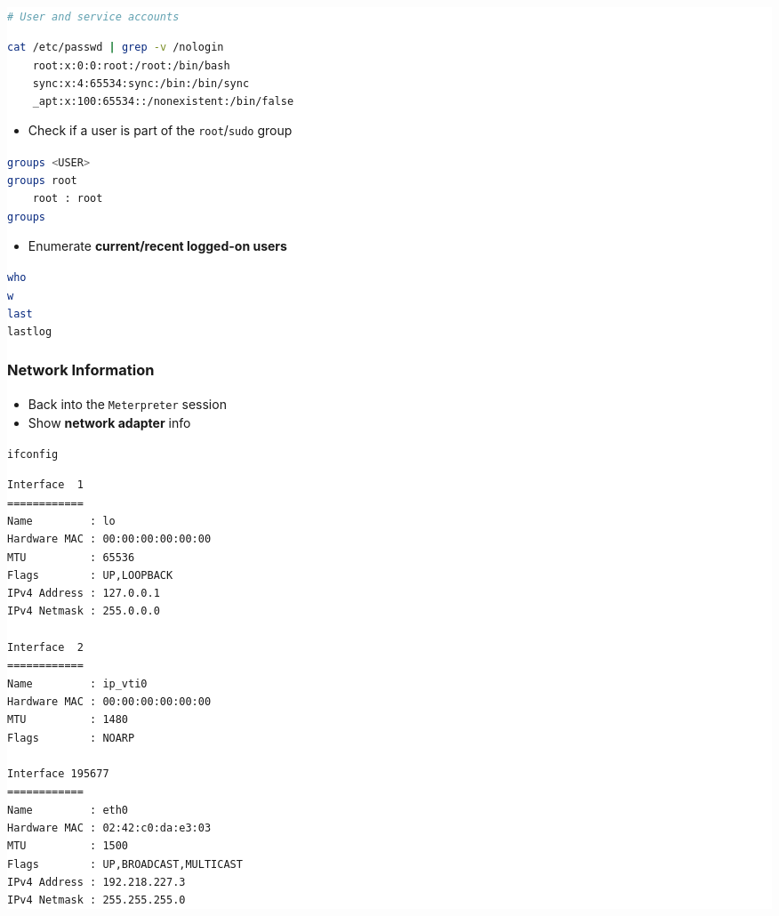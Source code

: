 ```bash
# User and service accounts
```

```bash
cat /etc/passwd | grep -v /nologin
    root:x:0:0:root:/root:/bin/bash
    sync:x:4:65534:sync:/bin:/bin/sync
    _apt:x:100:65534::/nonexistent:/bin/false
```

- Check if a user is part of the `root`/`sudo` group

```bash
groups <USER>
groups root
	root : root
groups
```

- Enumerate **current/recent logged-on users**

```bash
who
w
last
lastlog
```

### Network Information

- Back into the `Meterpreter` session
- Show **network adapter** info

```bash
ifconfig
```

```bash
Interface  1
============
Name         : lo
Hardware MAC : 00:00:00:00:00:00
MTU          : 65536
Flags        : UP,LOOPBACK
IPv4 Address : 127.0.0.1
IPv4 Netmask : 255.0.0.0

Interface  2
============
Name         : ip_vti0
Hardware MAC : 00:00:00:00:00:00
MTU          : 1480
Flags        : NOARP

Interface 195677
============
Name         : eth0
Hardware MAC : 02:42:c0:da:e3:03
MTU          : 1500
Flags        : UP,BROADCAST,MULTICAST
IPv4 Address : 192.218.227.3
IPv4 Netmask : 255.255.255.0
```
